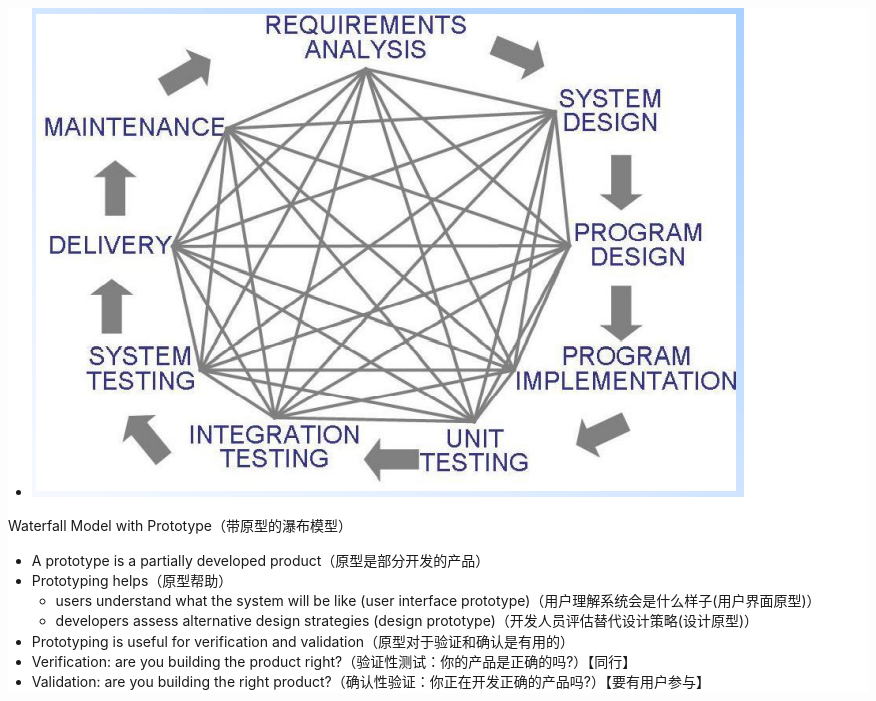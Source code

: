 - ![](imgs/2022-01-12-08-19-05.png)

Waterfall Model with Prototype（带原型的瀑布模型）
- A prototype is a partially developed product（原型是部分开发的产品）
- Prototyping helps（原型帮助）
  - users understand what the system will be like (user interface prototype)（用户理解系统会是什么样子(用户界面原型)）
  - developers assess alternative design strategies (design prototype)（开发人员评估替代设计策略(设计原型)）
- Prototyping is useful for verification and validation（原型对于验证和确认是有用的）
- Verification: are you building the product right?（验证性测试：你的产品是正确的吗?）【同行】
- Validation: are you building the right product?（确认性验证：你正在开发正确的产品吗?）【要有用户参与】
